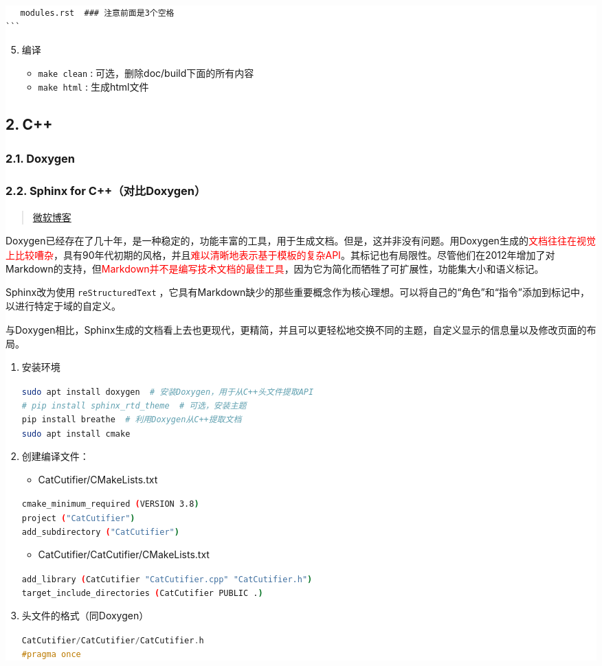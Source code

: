        modules.rst  ### 注意前面是3个空格
    ```

5. 编译

    + `make clean` : 可选，删除doc/build下面的所有内容
    + `make html` : 生成html文件

## 2. C++

### 2.1. Doxygen

### 2.2. Sphinx for C++（对比Doxygen）
> [微软博客](https://devblogs.microsoft.com/cppblog/clear-functional-c-documentation-with-sphinx-breathe-doxygen-cmake/)

Doxygen已经存在了几十年，是一种稳定的，功能丰富的工具，用于生成文档。但是，这并非没有问题。用Doxygen生成的<font color=#FF0000>文档往往在视觉上比较嘈杂</font>，具有90年代初期的风格，并且<font color=#FF0000>难以清晰地表示基于模板的复杂API</font>。其标记也有局限性。尽管他们在2012年增加了对Markdown的支持，但<font color=#FF0000>Markdown并不是编写技术文档的最佳工具</font>，因为它为简化而牺牲了可扩展性，功能集大小和语义标记。

Sphinx改为使用 `reStructuredText` ，它具有Markdown缺少的那些重要概念作为核心理想。可以将自己的“角色”和“指令”添加到标记中，以进行特定于域的自定义。

与Doxygen相比，Sphinx生成的文档看上去也更现代，更精简，并且可以更轻松地交换不同的主题，自定义显示的信息量以及修改页面的布局。

1. 安装环境

    ```sh
    sudo apt install doxygen  # 安装Doxygen，用于从C++头文件提取API
    # pip install sphinx_rtd_theme  # 可选，安装主题
    pip install breathe  # 利用Doxygen从C++提取文档
    sudo apt install cmake
    ```

2. 创建编译文件：

    + CatCutifier/CMakeLists.txt

    ```sh
    cmake_minimum_required (VERSION 3.8)
    project ("CatCutifier")
    add_subdirectory ("CatCutifier")
    ```

    + CatCutifier/CatCutifier/CMakeLists.txt

    ```sh
    add_library (CatCutifier "CatCutifier.cpp" "CatCutifier.h")
    target_include_directories (CatCutifier PUBLIC .)
    ```

3. 头文件的格式（同Doxygen）

    ```cpp
    CatCutifier/CatCutifier/CatCutifier.h
    #pragma once
